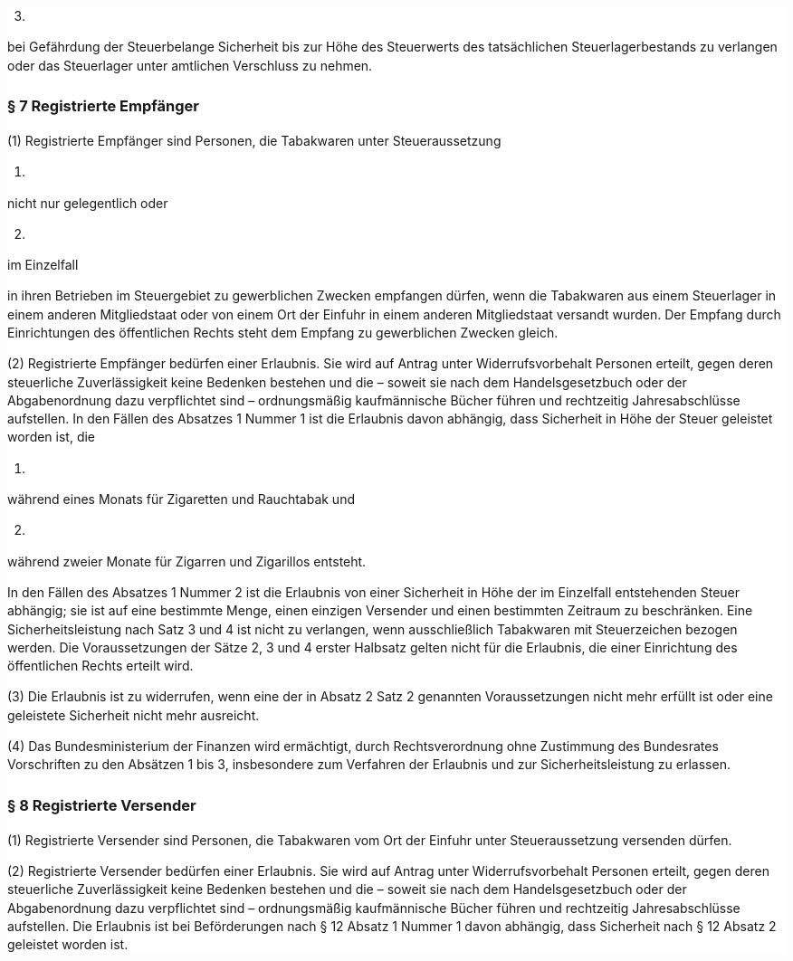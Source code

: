 3.  
bei Gefährdung der Steuerbelange Sicherheit bis zur Höhe des Steuerwerts des tatsächlichen Steuerlagerbestands zu verlangen oder das Steuerlager unter amtlichen Verschluss zu nehmen.

### § 7 Registrierte Empfänger

(1) Registrierte Empfänger sind Personen, die Tabakwaren unter Steueraussetzung

1.  
nicht nur gelegentlich oder

2.  
im Einzelfall

in ihren Betrieben im Steuergebiet zu gewerblichen Zwecken empfangen dürfen, wenn die Tabakwaren aus einem Steuerlager in einem anderen Mitgliedstaat oder von einem Ort der Einfuhr in einem anderen Mitgliedstaat versandt wurden. Der Empfang durch Einrichtungen des öffentlichen Rechts steht dem Empfang zu gewerblichen Zwecken gleich.

(2) Registrierte Empfänger bedürfen einer Erlaubnis. Sie wird auf Antrag unter Widerrufsvorbehalt Personen erteilt, gegen deren steuerliche Zuverlässigkeit keine Bedenken bestehen und die – soweit sie nach dem Handelsgesetzbuch oder der Abgabenordnung dazu verpflichtet sind – ordnungsmäßig kaufmännische Bücher führen und rechtzeitig Jahresabschlüsse aufstellen. In den Fällen des Absatzes 1 Nummer 1 ist die Erlaubnis davon abhängig, dass Sicherheit in Höhe der Steuer geleistet worden ist, die

1.  
während eines Monats für Zigaretten und Rauchtabak und

2.  
während zweier Monate für Zigarren und Zigarillos entsteht.

In den Fällen des Absatzes 1 Nummer 2 ist die Erlaubnis von einer Sicherheit in Höhe der im Einzelfall entstehenden Steuer abhängig; sie ist auf eine bestimmte Menge, einen einzigen Versender und einen bestimmten Zeitraum zu beschränken. Eine Sicherheitsleistung nach Satz 3 und 4 ist nicht zu verlangen, wenn ausschließlich Tabakwaren mit Steuerzeichen bezogen werden. Die Voraussetzungen der Sätze 2, 3 und 4 erster Halbsatz gelten nicht für die Erlaubnis, die einer Einrichtung des öffentlichen Rechts erteilt wird.

(3) Die Erlaubnis ist zu widerrufen, wenn eine der in Absatz 2 Satz 2 genannten Voraussetzungen nicht mehr erfüllt ist oder eine geleistete Sicherheit nicht mehr ausreicht.

(4) Das Bundesministerium der Finanzen wird ermächtigt, durch Rechtsverordnung ohne Zustimmung des Bundesrates Vorschriften zu den Absätzen 1 bis 3, insbesondere zum Verfahren der Erlaubnis und zur Sicherheitsleistung zu erlassen.

### § 8 Registrierte Versender

(1) Registrierte Versender sind Personen, die Tabakwaren vom Ort der Einfuhr unter Steueraussetzung versenden dürfen.

(2) Registrierte Versender bedürfen einer Erlaubnis. Sie wird auf Antrag unter Widerrufsvorbehalt Personen erteilt, gegen deren steuerliche Zuverlässigkeit keine Bedenken bestehen und die – soweit sie nach dem Handelsgesetzbuch oder der Abgabenordnung dazu verpflichtet sind – ordnungsmäßig kaufmännische Bücher führen und rechtzeitig Jahresabschlüsse aufstellen. Die Erlaubnis ist bei Beförderungen nach § 12 Absatz 1 Nummer 1 davon abhängig, dass Sicherheit nach § 12 Absatz 2 geleistet worden ist.
